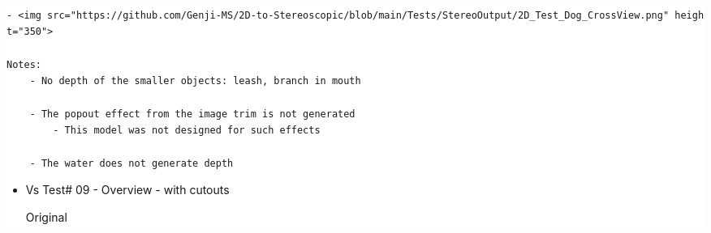    - <img src="https://github.com/Genji-MS/2D-to-Stereoscopic/blob/main/Tests/StereoOutput/2D_Test_Dog_CrossView.png" height="350"> 

    Notes:
        - No depth of the smaller objects: leash, branch in mouth

        - The popout effect from the image trim is not generated
            - This model was not designed for such effects

        - The water does not generate depth

- Vs Test# 09  -   Overview     -   with cutouts

    Original